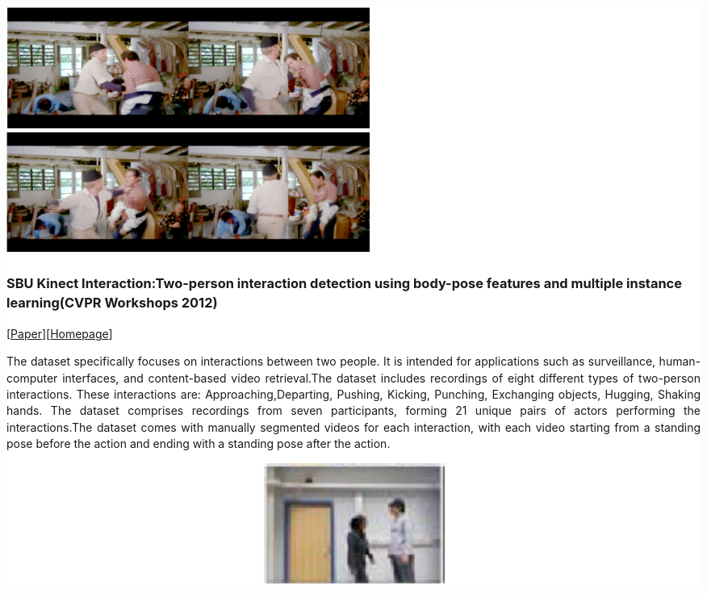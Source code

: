 <img src="https://github.com/kanyutingfeng/survey-dataset-photos/blob/photos/%E5%9B%BE%E7%89%8716.1.png" width="450" />
<img src="https://github.com/kanyutingfeng/survey-dataset-photos/blob/photos/%E5%9B%BE%E7%89%8716.2.png" width="450" />
</p>

### SBU Kinect Interaction:Two-person interaction detection using body-pose features and multiple instance learning(CVPR Workshops 2012)

[[Paper](https://ieeexplore.ieee.org/stamp/stamp.jsp?tp=&arnumber=6239234)][[Homepage](http://vision.cs.stonybrook.edu/~kiwon/Datasets/SBU_Kinect_Interactions/README.txt)]

<p align = "justify"> 
The dataset specifically focuses on interactions between two people. It is intended for applications such as surveillance, human-computer interfaces, and content-based video retrieval.The dataset includes recordings of eight different types of two-person interactions. These interactions are: Approaching,Departing, Pushing, Kicking, Punching, Exchanging objects, Hugging, Shaking hands. The dataset comprises recordings from seven participants, forming 21 unique pairs of actors performing the interactions.The dataset comes with manually segmented videos for each interaction, with each video starting from a standing pose before the action and ending with a standing pose after the action. 
</p>
<p align = "center">
<img src="https://github.com/kanyutingfeng/survey-dataset-photos/blob/photos/%E5%9B%BE%E7%89%8717.1.png" width="225" />